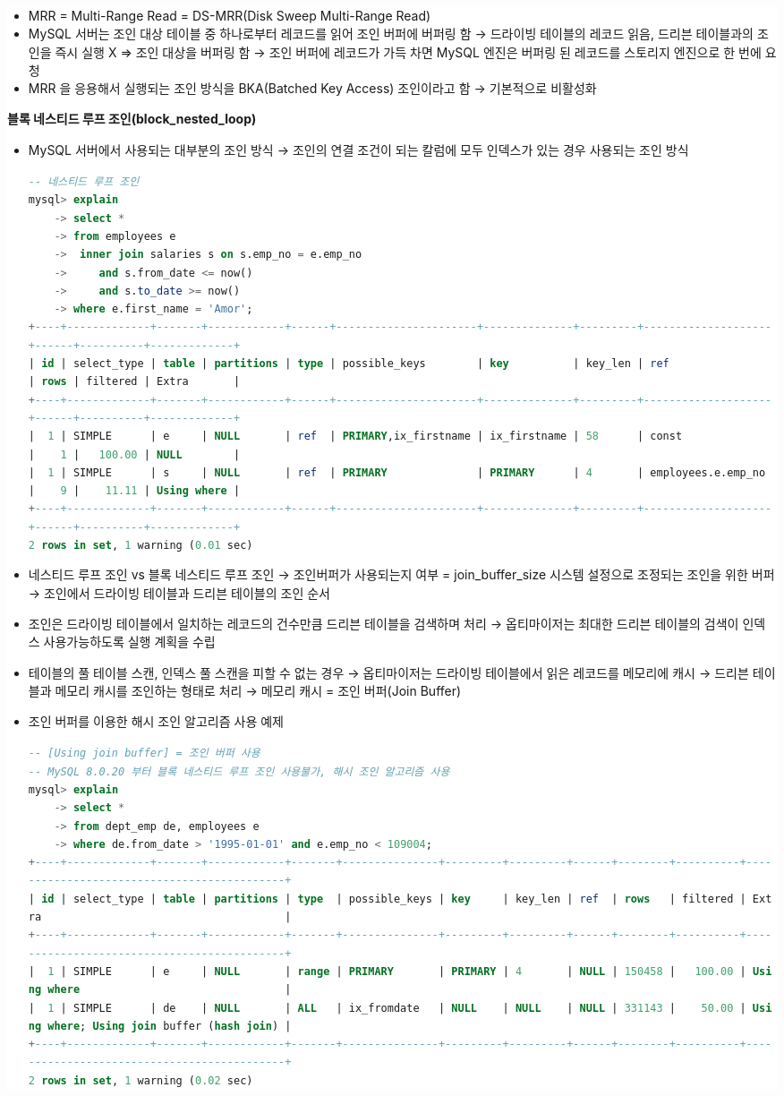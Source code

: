 - MRR = Multi-Range Read = DS-MRR(Disk Sweep Multi-Range Read)
- MySQL 서버는 조인 대상 테이블 중 하나로부터 레코드를 읽어 조인 버퍼에 버퍼링 함
→ 드라이빙 테이블의 레코드 읽음, 드리븐 테이블과의 조인을 즉시 실행 X ⇒ 조인 대상을 버퍼링 함
→ 조인 버퍼에 레코드가 가득 차면 MySQL 엔진은 버퍼링 된 레코드를 스토리지 엔진으로 한 번에 요청
- MRR 을 응용해서 실행되는 조인 방식을 BKA(Batched Key Access) 조인이라고 함
→ 기본적으로 비활성화

**블록 네스티드 루프 조인(block_nested_loop)**

- MySQL 서버에서 사용되는 대부분의 조인 방식
→ 조인의 연결 조건이 되는 칼럼에 모두 인덱스가 있는 경우 사용되는 조인 방식
    
    ```sql
    -- 네스티드 루프 조인
    mysql> explain 
        -> select *
        -> from employees e
        ->  inner join salaries s on s.emp_no = e.emp_no
        ->     and s.from_date <= now()
        ->     and s.to_date >= now()
        -> where e.first_name = 'Amor';
    +----+-------------+-------+------------+------+----------------------+--------------+---------+--------------------+------+----------+-------------+
    | id | select_type | table | partitions | type | possible_keys        | key          | key_len | ref                | rows | filtered | Extra       |
    +----+-------------+-------+------------+------+----------------------+--------------+---------+--------------------+------+----------+-------------+
    |  1 | SIMPLE      | e     | NULL       | ref  | PRIMARY,ix_firstname | ix_firstname | 58      | const              |    1 |   100.00 | NULL        |
    |  1 | SIMPLE      | s     | NULL       | ref  | PRIMARY              | PRIMARY      | 4       | employees.e.emp_no |    9 |    11.11 | Using where |
    +----+-------------+-------+------------+------+----------------------+--------------+---------+--------------------+------+----------+-------------+
    2 rows in set, 1 warning (0.01 sec)
    ```
    
- 네스티드 루프 조인 vs 블록 네스티드 루프 조인
→ 조인버퍼가 사용되는지 여부 = join_buffer_size 시스템 설정으로 조정되는 조인을 위한 버퍼
→ 조인에서 드라이빙 테이블과 드리븐 테이블의 조인 순서
- 조인은 드라이빙 테이블에서 일치하는 레코드의 건수만큼 드리븐 테이블을 검색하며 처리
→ 옵티마이저는 최대한 드리븐 테이블의 검색이 인덱스 사용가능하도록 실행 계획을 수립
- 테이블의 풀 테이블 스캔, 인덱스 풀 스캔을 피할 수 없는 경우
→ 옵티마이저는 드라이빙 테이블에서 읽은 레코드를 메모리에 캐시 
→ 드리븐 테이블과 메모리 캐시를 조인하는 형태로 처리
→ 메모리 캐시 = 조인 버퍼(Join Buffer)
- 조인 버퍼를 이용한 해시 조인 알고리즘 사용 예제
    
    ```sql
    -- [Using join buffer] = 조인 버퍼 사용
    -- MySQL 8.0.20 부터 블록 네스티드 루프 조인 사용불가, 해시 조인 알고리즘 사용
    mysql> explain
        -> select *
        -> from dept_emp de, employees e
        -> where de.from_date > '1995-01-01' and e.emp_no < 109004;
    +----+-------------+-------+------------+-------+---------------+---------+---------+------+--------+----------+--------------------------------------------+
    | id | select_type | table | partitions | type  | possible_keys | key     | key_len | ref  | rows   | filtered | Extra                                      |
    +----+-------------+-------+------------+-------+---------------+---------+---------+------+--------+----------+--------------------------------------------+
    |  1 | SIMPLE      | e     | NULL       | range | PRIMARY       | PRIMARY | 4       | NULL | 150458 |   100.00 | Using where                                |
    |  1 | SIMPLE      | de    | NULL       | ALL   | ix_fromdate   | NULL    | NULL    | NULL | 331143 |    50.00 | Using where; Using join buffer (hash join) |
    +----+-------------+-------+------------+-------+---------------+---------+---------+------+--------+----------+--------------------------------------------+
    2 rows in set, 1 warning (0.02 sec)
    ```